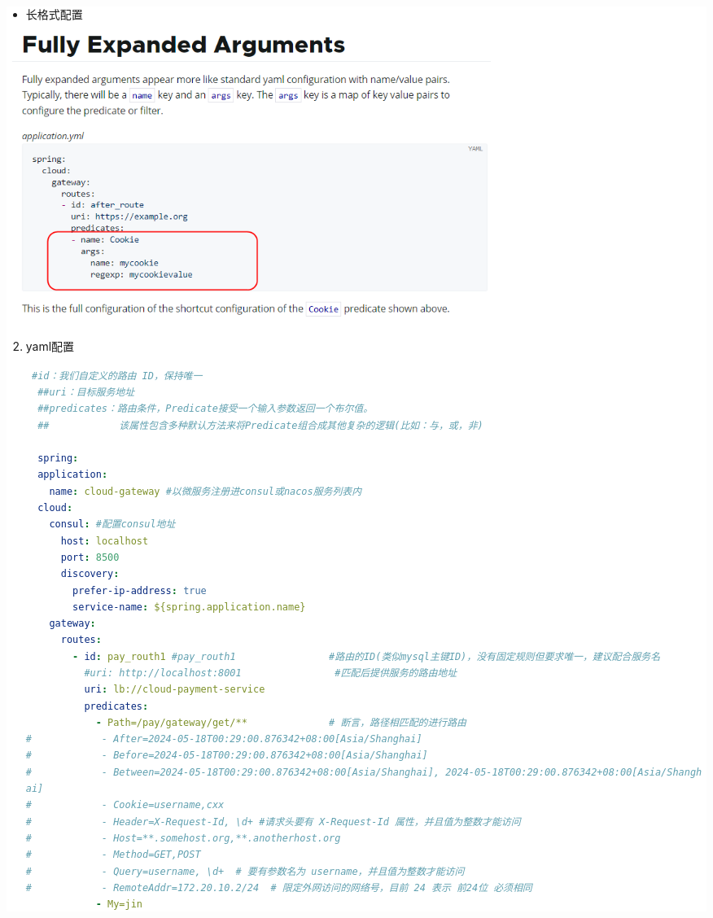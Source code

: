    - 长格式配置

<img src="resource/长路径.jpg" alt="长路径" style="zoom:75%;" />

2. yaml配置

   ```yaml
    #id：我们自定义的路由 ID，保持唯一
     ##uri：目标服务地址
     ##predicates：路由条件，Predicate接受一个输入参数返回一个布尔值。
     ##            该属性包含多种默认方法来将Predicate组合成其他复杂的逻辑(比如：与，或，非)
     
     spring:
     application:
       name: cloud-gateway #以微服务注册进consul或nacos服务列表内
     cloud:
       consul: #配置consul地址
         host: localhost
         port: 8500
         discovery:
           prefer-ip-address: true
           service-name: ${spring.application.name}
       gateway:
         routes:
           - id: pay_routh1 #pay_routh1                #路由的ID(类似mysql主键ID)，没有固定规则但要求唯一，建议配合服务名
             #uri: http://localhost:8001                #匹配后提供服务的路由地址
             uri: lb://cloud-payment-service
             predicates:
               - Path=/pay/gateway/get/**              # 断言，路径相匹配的进行路由
   #            - After=2024-05-18T00:29:00.876342+08:00[Asia/Shanghai]
   #            - Before=2024-05-18T00:29:00.876342+08:00[Asia/Shanghai]
   #            - Between=2024-05-18T00:29:00.876342+08:00[Asia/Shanghai], 2024-05-18T00:29:00.876342+08:00[Asia/Shanghai]
   #            - Cookie=username,cxx
   #            - Header=X-Request-Id, \d+ #请求头要有 X-Request-Id 属性，并且值为整数才能访问
   #            - Host=**.somehost.org,**.anotherhost.org
   #            - Method=GET,POST
   #            - Query=username, \d+  # 要有参数名为 username，并且值为整数才能访问
   #            - RemoteAddr=172.20.10.2/24  # 限定外网访问的网络号，目前 24 表示 前24位 必须相同
               - My=jin
   
   ```